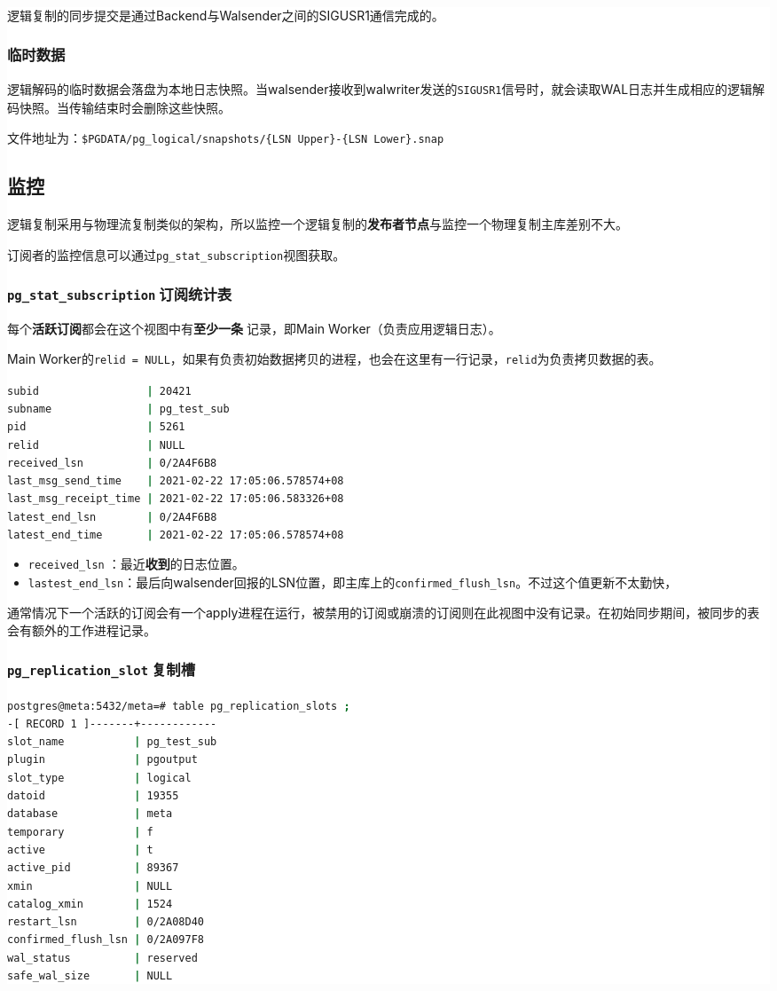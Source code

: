 逻辑复制的同步提交是通过Backend与Walsender之间的SIGUSR1通信完成的。

### 临时数据

逻辑解码的临时数据会落盘为本地日志快照。当walsender接收到walwriter发送的`SIGUSR1`信号时，就会读取WAL日志并生成相应的逻辑解码快照。当传输结束时会删除这些快照。

文件地址为：`$PGDATA/pg_logical/snapshots/{LSN Upper}-{LSN Lower}.snap`



## 监控

逻辑复制采用与物理流复制类似的架构，所以监控一个逻辑复制的**发布者节点**与监控一个物理复制主库差别不大。

订阅者的监控信息可以通过`pg_stat_subscription`视图获取。

###  `pg_stat_subscription` 订阅统计表

每个**活跃订阅**都会在这个视图中有**至少一条** 记录，即Main Worker（负责应用逻辑日志）。

Main Worker的`relid = NULL`，如果有负责初始数据拷贝的进程，也会在这里有一行记录，`relid`为负责拷贝数据的表。

```bash
subid                 | 20421
subname               | pg_test_sub
pid                   | 5261
relid                 | NULL
received_lsn          | 0/2A4F6B8
last_msg_send_time    | 2021-02-22 17:05:06.578574+08
last_msg_receipt_time | 2021-02-22 17:05:06.583326+08
latest_end_lsn        | 0/2A4F6B8
latest_end_time       | 2021-02-22 17:05:06.578574+08
```

* `received_lsn` ：最近**收到**的日志位置。
* `lastest_end_lsn`：最后向walsender回报的LSN位置，即主库上的`confirmed_flush_lsn`。不过这个值更新不太勤快，

通常情况下一个活跃的订阅会有一个apply进程在运行，被禁用的订阅或崩溃的订阅则在此视图中没有记录。在初始同步期间，被同步的表会有额外的工作进程记录。

###  `pg_replication_slot` 复制槽

```bash
postgres@meta:5432/meta=# table pg_replication_slots ;
-[ RECORD 1 ]-------+------------
slot_name           | pg_test_sub
plugin              | pgoutput
slot_type           | logical
datoid              | 19355
database            | meta
temporary           | f
active              | t
active_pid          | 89367
xmin                | NULL
catalog_xmin        | 1524
restart_lsn         | 0/2A08D40
confirmed_flush_lsn | 0/2A097F8
wal_status          | reserved
safe_wal_size       | NULL
```
